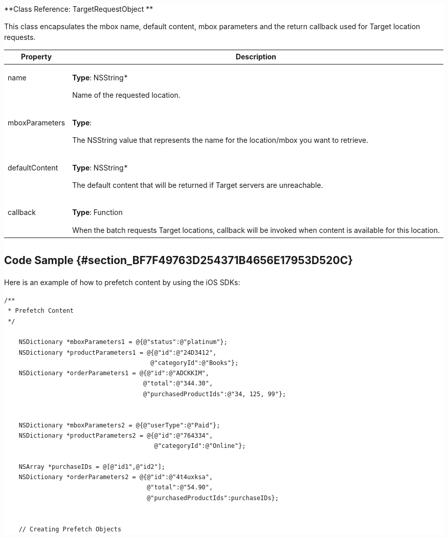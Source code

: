 **Class Reference: TargetRequestObject ** 

This class encapsulates the mbox name, default content, mbox parameters and the return callback used for Target location requests. 



<table id="table_47A7702703144124B6CC2974FF24FD05"> 
 <thead> 
  <tr> 
   <th colname="col1" class="entry"> Property </th> 
   <th colname="col2" class="entry"> Description </th> 
  </tr> 
 </thead>
 <tbody> 
  <tr> 
   <td colname="col1"> <p>name </p> </td> 
   <td colname="col2"> <p><b>Type</b>: NSString* </p> <p>Name of the requested location. </p> </td> 
  </tr> 
  <tr> 
   <td colname="col1"> <p>mboxParameters </p> </td> 
   <td colname="col2"> <p><b>Type</b>: </p> <p>The NSString value that represents the name for the location/mbox you want to retrieve. </p> </td> 
  </tr> 
  <tr> 
   <td colname="col1"> <p>defaultContent </p> </td> 
   <td colname="col2"> <p><b>Type</b>: NSString* </p> <p>The default content that will be returned if Target servers are unreachable. </p> </td> 
  </tr> 
  <tr> 
   <td colname="col1"> <p>callback </p> </td> 
   <td colname="col2"> <p><b>Type</b>: Function </p> When the batch requests Target locations, callback will be invoked when content is available for this location. </td> 
  </tr> 
 </tbody> 
</table>


## Code Sample {#section_BF7F49763D254371B4656E17953D520C}

Here is an example of how to prefetch content by using the iOS SDKs: 


```
/** 
 * Prefetch Content 
 */ 
  
    NSDictionary *mboxParameters1 = @{@"status":@"platinum"}; 
    NSDictionary *productParameters1 = @{@"id":@"24D3412", 
                                        @"categoryId":@"Books"}; 
    NSDictionary *orderParameters1 = @{@"id":@"ADCKKIM", 
                                      @"total":@"344.30", 
                                      @"purchasedProductIds":@"34, 125, 99"}; 
  
      
    NSDictionary *mboxParameters2 = @{@"userType":@"Paid"}; 
    NSDictionary *productParameters2 = @{@"id":@"764334", 
                                         @"categoryId":@"Online"}; 
  
    NSArray *purchaseIDs = @[@"id1",@"id2"]; 
    NSDictionary *orderParameters2 = @{@"id":@"4t4uxksa", 
                                       @"total":@"54.90", 
                                       @"purchasedProductIds":purchaseIDs}; 
  
      
    // Creating Prefetch Objects 
```